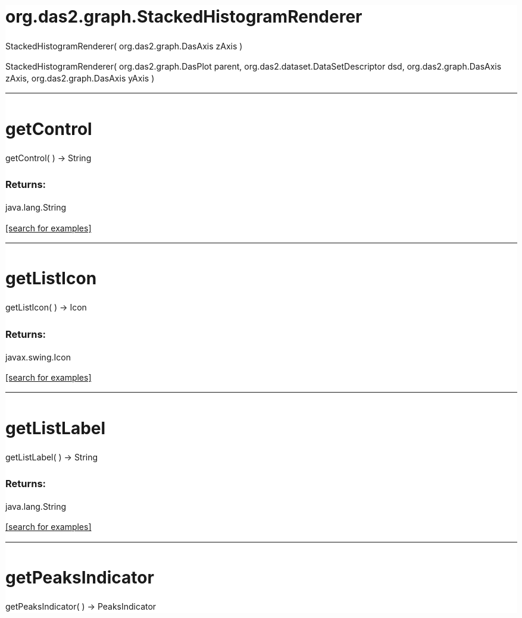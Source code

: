 # org.das2.graph.StackedHistogramRenderer
StackedHistogramRenderer( org.das2.graph.DasAxis zAxis )


StackedHistogramRenderer( org.das2.graph.DasPlot parent, org.das2.dataset.DataSetDescriptor dsd, org.das2.graph.DasAxis zAxis, org.das2.graph.DasAxis yAxis )


***
<a name="getControl"></a>
# getControl
getControl(  ) &rarr; String



### Returns:
java.lang.String


<a href="https://github.com/autoplot/dev/search?q=getControl&unscoped_q=getControl">[search for examples]</a>

***
<a name="getListIcon"></a>
# getListIcon
getListIcon(  ) &rarr; Icon



### Returns:
javax.swing.Icon


<a href="https://github.com/autoplot/dev/search?q=getListIcon&unscoped_q=getListIcon">[search for examples]</a>

***
<a name="getListLabel"></a>
# getListLabel
getListLabel(  ) &rarr; String



### Returns:
java.lang.String


<a href="https://github.com/autoplot/dev/search?q=getListLabel&unscoped_q=getListLabel">[search for examples]</a>

***
<a name="getPeaksIndicator"></a>
# getPeaksIndicator
getPeaksIndicator(  ) &rarr; PeaksIndicator
